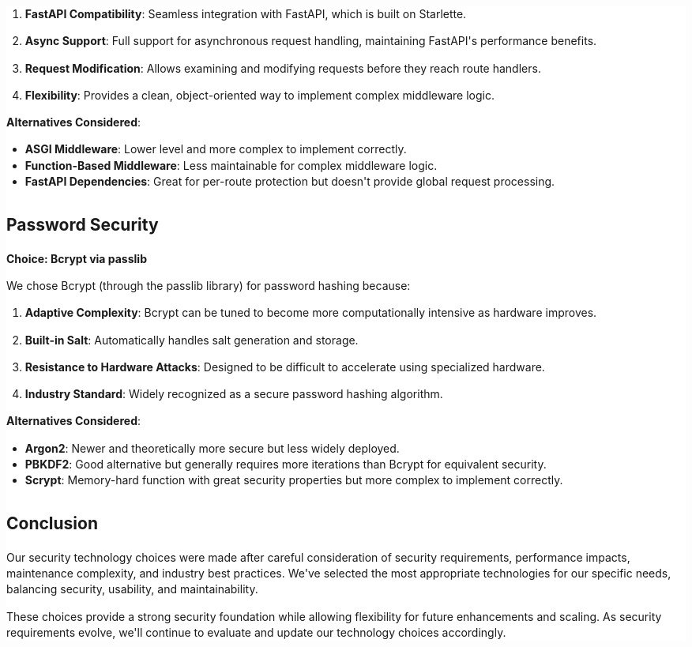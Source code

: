 1. **FastAPI Compatibility**: Seamless integration with FastAPI, which is built on Starlette.

2. **Async Support**: Full support for asynchronous request handling, maintaining FastAPI's performance benefits.

3. **Request Modification**: Allows examining and modifying requests before they reach route handlers.

4. **Flexibility**: Provides a clean, object-oriented way to implement complex middleware logic.

**Alternatives Considered**:

- **ASGI Middleware**: Lower level and more complex to implement correctly.
- **Function-Based Middleware**: Less maintainable for complex middleware logic.
- **FastAPI Dependencies**: Great for per-route protection but doesn't provide global request processing.

## Password Security

**Choice: Bcrypt via passlib**

We chose Bcrypt (through the passlib library) for password hashing because:

1. **Adaptive Complexity**: Bcrypt can be tuned to become more computationally intensive as hardware improves.

2. **Built-in Salt**: Automatically handles salt generation and storage.

3. **Resistance to Hardware Attacks**: Designed to be difficult to accelerate using specialized hardware.

4. **Industry Standard**: Widely recognized as a secure password hashing algorithm.

**Alternatives Considered**:

- **Argon2**: Newer and theoretically more secure but less widely deployed.
- **PBKDF2**: Good alternative but generally requires more iterations than Bcrypt for equivalent security.
- **Scrypt**: Memory-hard function with great security properties but more complex to implement correctly.

## Conclusion

Our security technology choices were made after careful consideration of security requirements, performance impacts, maintenance complexity, and industry best practices. We've selected the most appropriate technologies for our specific needs, balancing security, usability, and maintainability.

These choices provide a strong security foundation while allowing flexibility for future enhancements and scaling. As security requirements evolve, we'll continue to evaluate and update our technology choices accordingly. 